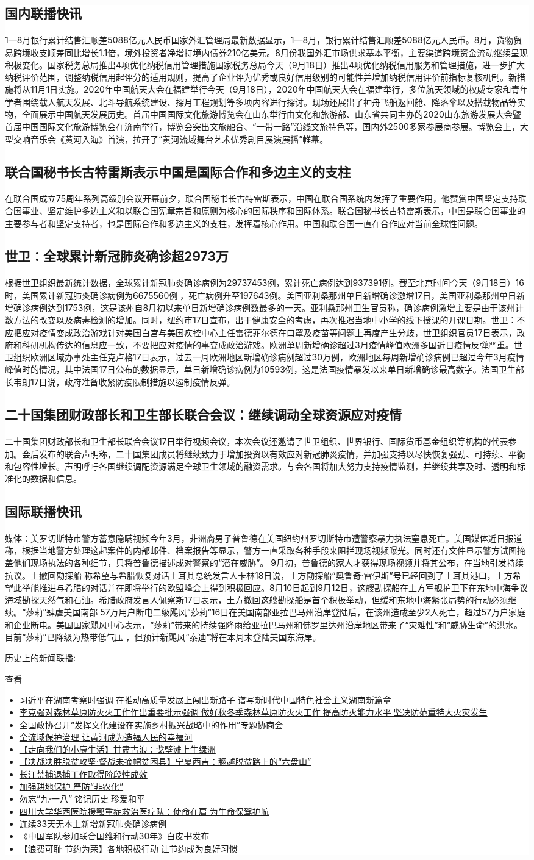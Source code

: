 
## 国内联播快讯


1—8月银行累计结售汇顺差5088亿元人民币国家外汇管理局最新数据显示，1—8月，银行累计结售汇顺差5088亿元人民币。8月，货物贸易跨境收支顺差同比增长1.1倍，境外投资者净增持境内债券210亿美元。8月份我国外汇市场供求基本平衡，主要渠道跨境资金流动继续呈现积极变化。国家税务总局推出4项优化纳税信用管理措施国家税务总局今天（9月18日）推出4项优化纳税信用服务和管理措施，进一步扩大纳税评价范围，调整纳税信用起评分的适用规则，提高了企业评为优秀或良好信用级别的可能性并增加纳税信用评价前指标复核机制。新措施将从11月1日实施。2020年中国航天大会在福建举行今天（9月18日），2020年中国航天大会在福建举行，多位航天领域的权威专家和青年学者围绕载人航天发展、北斗导航系统建设、探月工程规划等多项内容进行探讨。现场还展出了神舟飞船返回舱、降落伞以及搭载物品等实物，全面展示中国航天发展历史。首届中国国际文化旅游博览会在山东举行由文化和旅游部、山东省共同主办的2020山东旅游发展大会暨首届中国国际文化旅游博览会在济南举行，博览会突出文旅融合、“一带一路”沿线文旅特色等，国内外2500多家参展商参展。博览会上，大型交响音乐会《黄河入海》首演，拉开了“黄河流域舞台艺术优秀剧目展演展播”帷幕。


## 联合国秘书长古特雷斯表示中国是国际合作和多边主义的支柱


在联合国成立75周年系列高级别会议开幕前夕，联合国秘书长古特雷斯表示，中国在联合国系统内发挥了重要作用，他赞赏中国坚定支持联合国事业、坚定维护多边主义和以联合国宪章宗旨和原则为核心的国际秩序和国际体系。联合国秘书长古特雷斯表示，中国是联合国事业的主要参与者和坚定支持者，也是国际合作和多边主义的支柱，发挥着核心作用。中国和联合国一直在合作应对当前全球性问题。


## 世卫：全球累计新冠肺炎确诊超2973万


根据世卫组织最新统计数据，全球累计新冠肺炎确诊病例为29737453例，累计死亡病例达到937391例。截至北京时间今天（9月18日）16时，美国累计新冠肺炎确诊病例为6675560例 ，死亡病例升至197643例。美国亚利桑那州单日新增确诊激增17日，美国亚利桑那州单日新增确诊病例达到1753例，这是该州自8月初以来单日新增确诊病例数最多的一天。亚利桑那州卫生官员称，确诊病例激增主要是由于该州计数方法的改变以及病毒检测的增加。同时，纽约市17日宣布，出于健康安全的考虑，再次推迟当地中小学的线下授课的开课日期。世卫：不应把应对疫情变成政治游戏针对美国白宫与美国疾控中心主任雷德菲尔德在口罩及疫苗等问题上再度产生分歧，世卫组织官员17日表示，政府和科研机构传达的信息应一致，不要把应对疫情的事变成政治游戏。欧洲单周新增确诊超过3月疫情峰值欧洲多国近日疫情反弹严重。世卫组织欧洲区域办事处主任克卢格17日表示，过去一周欧洲地区新增确诊病例超过30万例，欧洲地区每周新增确诊病例已超过今年3月疫情峰值时的情况，其中法国17日公布的数据显示，单日新增确诊病例为10593例，这是法国疫情暴发以来单日新增确诊最高数字。法国卫生部长韦朗17日说，政府准备收紧防疫限制措施以遏制疫情反弹。


## 二十国集团财政部长和卫生部长联合会议：继续调动全球资源应对疫情


二十国集团财政部长和卫生部长联合会议17日举行视频会议，本次会议还邀请了世卫组织、世界银行、国际货币基金组织等机构的代表参加。会后发布的联合声明称，二十国集团成员将继续致力于增加投资以有效应对新冠肺炎疫情，并加强支持以尽快恢复强劲、可持续、平衡和包容性增长。声明呼吁各国继续调配资源满足全球卫生领域的融资需求。与会各国将加大努力支持疫情监测，并继续共享及时、透明和标准化的数据和信息。


## 国际联播快讯


媒体：美罗切斯特市警方蓄意隐瞒视频今年3月，非洲裔男子普鲁德在美国纽约州罗切斯特市遭警察暴力执法窒息死亡。美国媒体近日报道称，根据当地警方处理这起案件的内部邮件、档案报告等显示，警方一直采取各种手段来阻拦现场视频曝光。同时还有文件显示警方试图掩盖他们现场执法的各种细节，只将普鲁德描述成对警察的“潜在威胁”。 9月初，普鲁德的家人才获得现场视频并将其公布，在当地引发持续抗议。土撤回勘探船 称希望与希腊恢复对话土耳其总统发言人卡林18日说，土方勘探船“奥鲁奇·雷伊斯”号已经回到了土耳其港口，土方希望此举能推进与希腊的对话并在即将举行的欧盟峰会上得到积极回应。8月10日起到9月12日，这艘勘探船在土方军舰护卫下在东地中海争议海域勘探天然气和石油。希腊政府发言人佩察斯17日表示，土方撤回这艘勘探船是首个积极举动，但缓和东地中海紧张局势的行动必须继续。“莎莉”肆虐美国南部 57万用户断电二级飓风“莎莉”16日在美国南部亚拉巴马州沿岸登陆后，在该州造成至少2人死亡，超过57万户家庭和企业断电。美国国家飓风中心表示，“莎莉”带来的持续强降雨给亚拉巴马州和佛罗里达州沿岸地区带来了“灾难性”和“威胁生命”的洪水。目前“莎莉”已降级为热带低气压 ，但预计新飓风“泰迪”将在本周末登陆美国东海岸。






历史上的新闻联播:

 查看
 

* [习近平在湖南考察时强调 在推动高质量发展上闯出新路子 谱写新时代中国特色社会主义湖南新篇章](#习近平在湖南考察时强调-在推动高质量发展上闯出新路子-谱写新时代中国特色社会主义湖南新篇章)
* [李克强对森林草原防灭火工作作出重要批示强调 做好秋冬季森林草原防灭火工作 提高防灭能力水平 坚决防范重特大火灾发生](#李克强对森林草原防灭火工作作出重要批示强调-做好秋冬季森林草原防灭火工作-提高防灭能力水平-坚决防范重特大火灾发生)
* [全国政协召开“发挥文化建设在实施乡村振兴战略中的作用”专题协商会](#全国政协召开“发挥文化建设在实施乡村振兴战略中的作用”专题协商会)
* [全流域保护治理 让黄河成为造福人民的幸福河](#全流域保护治理-让黄河成为造福人民的幸福河)
* [【走向我们的小康生活】甘肃古浪：戈壁滩上生绿洲](#【走向我们的小康生活】甘肃古浪：戈壁滩上生绿洲)
* [【决战决胜脱贫攻坚·督战未摘帽贫困县】宁夏西吉：翻越脱贫路上的“六盘山”](#【决战决胜脱贫攻坚·督战未摘帽贫困县】宁夏西吉：翻越脱贫路上的“六盘山”)
* [长江禁捕退捕工作取得阶段性成效](#长江禁捕退捕工作取得阶段性成效)
* [加强耕地保护 严防“非农化”](#加强耕地保护-严防“非农化”)
* [勿忘“九·一八” 铭记历史 珍爱和平](#勿忘“九·一八”-铭记历史-珍爱和平)
* [四川大学华西医院援鄂重症救治医疗队：使命在肩 为生命保驾护航](#四川大学华西医院援鄂重症救治医疗队：使命在肩-为生命保驾护航)
* [连续33天无本土新增新冠肺炎确诊病例](#连续33天无本土新增新冠肺炎确诊病例)
* [《中国军队参加联合国维和行动30年》白皮书发布](#《中国军队参加联合国维和行动30年》白皮书发布)
* [【浪费可耻 节约为荣】各地积极行动 让节约成为良好习惯](#【浪费可耻-节约为荣】各地积极行动-让节约成为良好习惯)